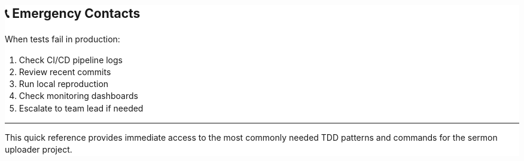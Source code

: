 ## 📞 Emergency Contacts

When tests fail in production:
1. Check CI/CD pipeline logs
2. Review recent commits
3. Run local reproduction
4. Check monitoring dashboards
5. Escalate to team lead if needed

---

This quick reference provides immediate access to the most commonly needed TDD patterns and commands for the sermon uploader project.